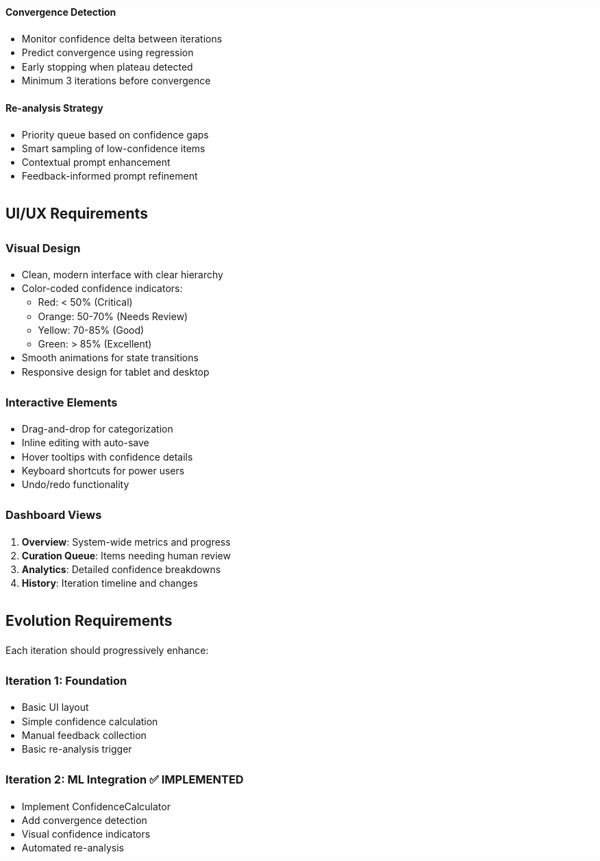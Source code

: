 #### Convergence Detection
- Monitor confidence delta between iterations
- Predict convergence using regression
- Early stopping when plateau detected
- Minimum 3 iterations before convergence

#### Re-analysis Strategy
- Priority queue based on confidence gaps
- Smart sampling of low-confidence items
- Contextual prompt enhancement
- Feedback-informed prompt refinement

## UI/UX Requirements

### Visual Design
- Clean, modern interface with clear hierarchy
- Color-coded confidence indicators:
  - Red: < 50% (Critical)
  - Orange: 50-70% (Needs Review)
  - Yellow: 70-85% (Good)
  - Green: > 85% (Excellent)
- Smooth animations for state transitions
- Responsive design for tablet and desktop

### Interactive Elements
- Drag-and-drop for categorization
- Inline editing with auto-save
- Hover tooltips with confidence details
- Keyboard shortcuts for power users
- Undo/redo functionality

### Dashboard Views
1. **Overview**: System-wide metrics and progress
2. **Curation Queue**: Items needing human review
3. **Analytics**: Detailed confidence breakdowns
4. **History**: Iteration timeline and changes

## Evolution Requirements

Each iteration should progressively enhance:

### Iteration 1: Foundation
- Basic UI layout
- Simple confidence calculation
- Manual feedback collection
- Basic re-analysis trigger

### Iteration 2: ML Integration ✅ IMPLEMENTED
- Implement ConfidenceCalculator
- Add convergence detection
- Visual confidence indicators
- Automated re-analysis
